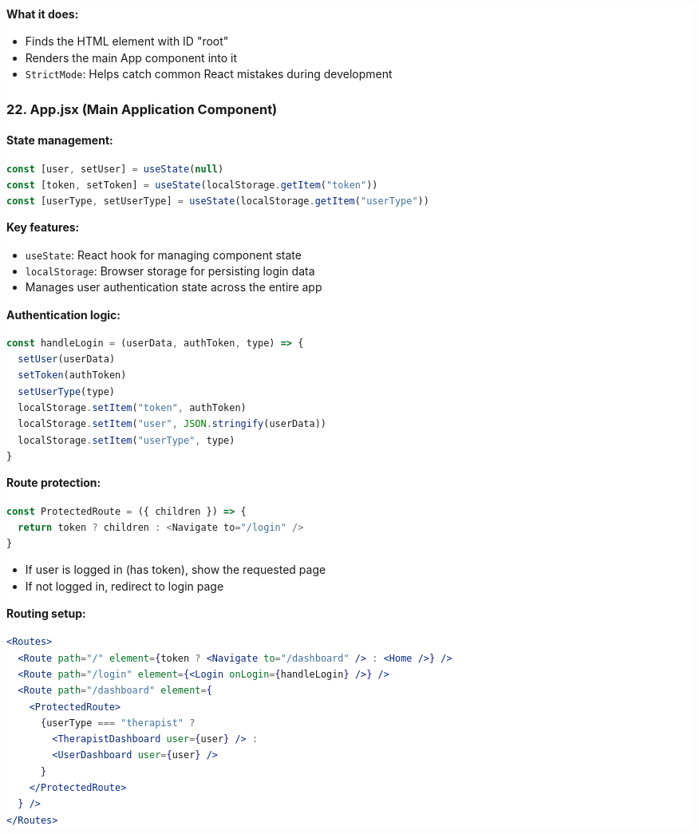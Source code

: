 **What it does:**
- Finds the HTML element with ID "root"
- Renders the main App component into it
- `StrictMode`: Helps catch common React mistakes during development

### 22. App.jsx (Main Application Component)

**State management:**
```jsx
const [user, setUser] = useState(null)
const [token, setToken] = useState(localStorage.getItem("token"))
const [userType, setUserType] = useState(localStorage.getItem("userType"))
```

**Key features:**
- `useState`: React hook for managing component state
- `localStorage`: Browser storage for persisting login data
- Manages user authentication state across the entire app

**Authentication logic:**
```jsx
const handleLogin = (userData, authToken, type) => {
  setUser(userData)
  setToken(authToken)
  setUserType(type)
  localStorage.setItem("token", authToken)
  localStorage.setItem("user", JSON.stringify(userData))
  localStorage.setItem("userType", type)
}
```

**Route protection:**
```jsx
const ProtectedRoute = ({ children }) => {
  return token ? children : <Navigate to="/login" />
}
```
- If user is logged in (has token), show the requested page
- If not logged in, redirect to login page

**Routing setup:**
```jsx
<Routes>
  <Route path="/" element={token ? <Navigate to="/dashboard" /> : <Home />} />
  <Route path="/login" element={<Login onLogin={handleLogin} />} />
  <Route path="/dashboard" element={
    <ProtectedRoute>
      {userType === "therapist" ? 
        <TherapistDashboard user={user} /> : 
        <UserDashboard user={user} />
      }
    </ProtectedRoute>
  } />
</Routes>
```
